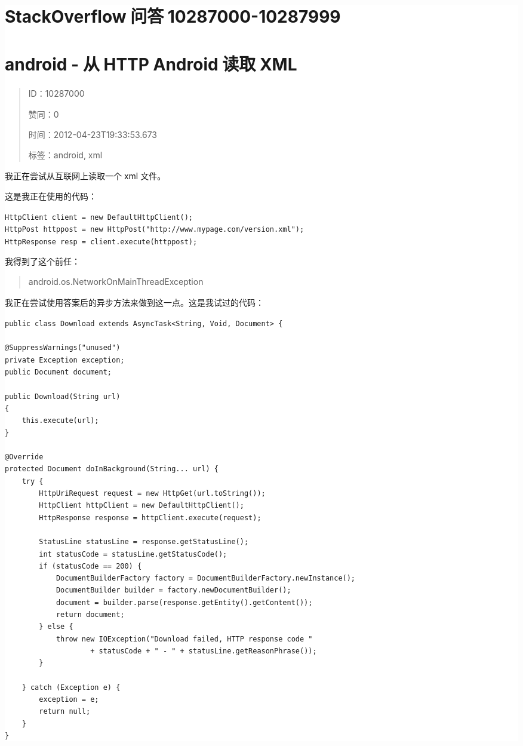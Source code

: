 # StackOverflow 问答 10287000-10287999

# android - 从 HTTP Android 读取 XML

> ID：10287000
> 
> 赞同：0
> 
> 时间：2012-04-23T19:33:53.673
> 
> 标签：android, xml

我正在尝试从互联网上读取一个 xml 文件。

这是我正在使用的代码：

```
HttpClient client = new DefaultHttpClient();
HttpPost httppost = new HttpPost("http://www.mypage.com/version.xml");
HttpResponse resp = client.execute(httppost); 
```

我得到了这个前任：

> android.os.NetworkOnMainThreadException

我正在尝试使用答案后的异步方法来做到这一点。这是我试过的代码：

```
public class Download extends AsyncTask<String, Void, Document> {

@SuppressWarnings("unused")
private Exception exception;
public Document document;

public Download(String url)
{
    this.execute(url);
}

@Override
protected Document doInBackground(String... url) {
    try {
        HttpUriRequest request = new HttpGet(url.toString());
        HttpClient httpClient = new DefaultHttpClient();
        HttpResponse response = httpClient.execute(request);

        StatusLine statusLine = response.getStatusLine();
        int statusCode = statusLine.getStatusCode();
        if (statusCode == 200) {
            DocumentBuilderFactory factory = DocumentBuilderFactory.newInstance();
            DocumentBuilder builder = factory.newDocumentBuilder();
            document = builder.parse(response.getEntity().getContent());
            return document;
        } else {
            throw new IOException("Download failed, HTTP response code "
                    + statusCode + " - " + statusLine.getReasonPhrase());
        }            

    } catch (Exception e) {
        exception = e;
        return null;
    }
}

```